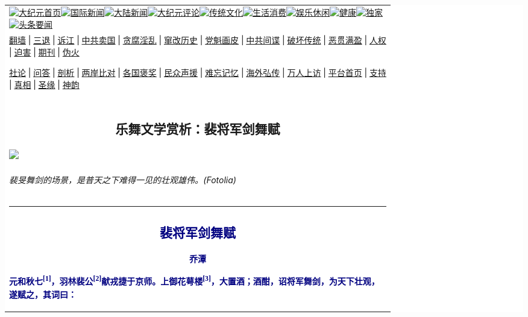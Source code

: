 <a name="1" id="1" target="_blank"></a><span id="1"></span>
<table align=center border="0"><tr><td colspan="2" VALIGN=TOP><a href="https://github.com/1992513/djy/blob/master/gb/nf1351518.md#1"><img src="https://raw.githubusercontent.com/1992513/www/master/t/djy/1.jpg" title="大纪元首页" alt="大纪元首页"></a><a href="https://github.com/1992513/djy/blob/master/gb/n24hr.md#1"><img src="https://raw.githubusercontent.com/1992513/www/master/t/djy/3.jpg" title="国际新闻" alt="国际新闻"></a><a href="https://github.com/1992513/djy/blob/master/gb/nsc413.md#1"><img src="https://raw.githubusercontent.com/1992513/www/master/t/djy/4.jpg" title="大陆新闻" alt="大陆新闻"></a><a href="https://github.com/1992513/djy/blob/master/gb/news392.md#1"><img src="https://raw.githubusercontent.com/1992513/www/master/t/djy/5.jpg" title="大纪元评论" alt="大纪元评论"></a><a href="https://github.com/1992513/djy/blob/master/gb/news2007.md#1"><img src="https://raw.githubusercontent.com/1992513/www/master/t/djy/6.jpg" title="传统文化" alt="传统文化"></a><a href="https://github.com/1992513/djy/blob/master/gb/news2008.md#1"><img src="https://raw.githubusercontent.com/1992513/www/master/t/djy/7.jpg" title="生活消费" alt="生活消费"></a><a href="https://github.com/1992513/djy/blob/master/gb/ncyule.md#1"><img src="https://raw.githubusercontent.com/1992513/www/master/t/djy/8.jpg" title="娱乐休闲" alt="娱乐休闲"></a><a href="https://github.com/1992513/djy/blob/master/gb/nsc1002.md#1"><img src="https://raw.githubusercontent.com/1992513/www/master/t/djy/9.jpg" title="健康" alt="健康"></a><a href="https://github.com/1992513/djy/blob/master/gb/nf6092.md#1"><img src="https://raw.githubusercontent.com/1992513/www/master/t/djy/10a.jpg" title="独家" alt="独家"></a><a href="https://github.com/1992513/djy/blob/master/gb/nf4514.md#1"><img src="https://raw.githubusercontent.com/1992513/www/master/t/djy/12a.jpg" title="头条要闻" alt="头条要闻"></a></td></tr>
<tr><td colspan="2" VALIGN=TOP><a target="_blank" href="https://github.com/1992513/www/blob/master/README.md?zsrh#1">翻墙</a> | <a target="_blank" href="https://github.com/1992513/djy/blob/master/gb/nf5657.md#1">三退</a> | <a target="_blank" href="https://github.com/1992513/djy/blob/master/gb/nf6124.md#1">诉江</a> | <a target="_blank" href="https://github.com/1992513/djy/blob/master/gb/nf1176117.md#1">中共卖国</a> | <a target="_blank" href="https://github.com/1992513/djy/blob/master/gb/nf5773.md#1">贪腐淫乱</a> | <a target="_blank" href="https://github.com/1992513/djy/blob/master/gb/nf1176115.md#1">窜改历史</a> | <a target="_blank" href="https://github.com/1992513/djy/blob/master/gb/nf1176107.md#1">党魁画皮</a> | <a target="_blank" href="https://github.com/1992513/djy/blob/master/gb/nf1320400.md#1">中共间谍</a> | <a target="_blank" href="https://github.com/1992513/djy/blob/master/gb/nf1176114.md#1">破坏传统</a> | <a target="_blank" href="https://github.com/1992513/ntdtv/blob/master/gb/prog447_1.md#1">恶贯满盈</a> | <a target="_blank" href="https://github.com/1992513/djy/blob/master/gb/ncid278.md#1">人权</a> | <a target="_blank" href="https://github.com/1992513/djy/blob/master/gb/nf1176111.md#1">迫害</a> | <a target="_blank" href="https://gitlab.com/szzdlab/mh-qikan/blob/master/README.md#1">期刊</a> | <a target="_blank" href="https://github.com/1992513/djy/blob/master/gb/nf5562.md#1">伪火</a></p><p><a target="_blank" href="https://github.com/1992513/djy/blob/master/gb/9p.md#1">社论</a> | <a target="_blank" href="https://github.com/1992513/djy/blob/master/gb/nf4378.md#1">问答</a> | <a target="_blank" href="https://github.com/1992513/djy/blob/master/gb/nf5792.md#1">剖析</a> | <a target="_blank" href="https://github.com/1992513/djy/blob/master/gb/nf5735.md#1">两岸比对</a> | <a target="_blank" href="https://github.com/1992513/djy/blob/master/gb/nf6119.md#1">各国褒奖</a> | <a target="_blank" href="https://github.com/1992513/djy/blob/master/gb/nf6120.md#1">民众声援</a> | <a target="_blank" href="https://github.com/1992513/djy/blob/master/gb/nf1188594.md#1">难忘记忆</a> | <a target="_blank" href="https://github.com/1992513/djy/blob/master/gb/nf3180.md#1">海外弘传</a> | <a target="_blank" href="https://github.com/1992513/djy/blob/master/gb/nf5410.md#1">万人上访</a> | <a target="_blank" href="https://github.com/1992513/www/blob/master/README.md?zsrh#1">平台首页</a> | <a target="_blank" href="https://github.com/1992513/djy/blob/master/gb/nf4386.md#1">支持</a> | <a target="_blank" href="https://github.com/1992513/djy/blob/master/gb/nf4389.md#1">真相</a> | <a target="_blank" href="https://github.com/1992513/djy/blob/master/gb/nf5790.md#1">圣缘</a> | <a target="_blank" href="https://github.com/1992513/djy/blob/master/gb/nf4786.md#1">神韵</a></td></tr>
<tr><td VALIGN=TOP width="626"><h2 align=center>乐舞文学赏析：裴将军剑舞赋</h2>
<img width="600" src="https://i.epochtimes.com/assets/uploads/2011/08/1108290933361778.jpg" />
<h6>裴旻舞剑的场景，是普天之下难得一见的壮观雄伟。(Fotolia)
</h6>
<hr>
<h2 style="text-align: center;"><span style="color: #000080;"><strong> <span style="font-family: 标楷体;">裴将军剑舞赋</span></strong></span></h2>
<p style="text-align: center;"><span style="color: #000080;"><strong><span style="font-family: 标楷体;">乔潭</span></strong></span></p>
<p><span style="color: #000080;"><strong> <span style="font-family: 标楷体;">元和秋七<strong><sup>[1]</sup></strong>，羽林裴公<strong><sup>[2]</sup></strong>献戎捷于京师。上御花萼楼<strong><sup>[3]</sup></strong>，大置酒；酒酣，诏将军舞剑，为天下壮观，遂赋之，其词曰：</span></strong></span></p>